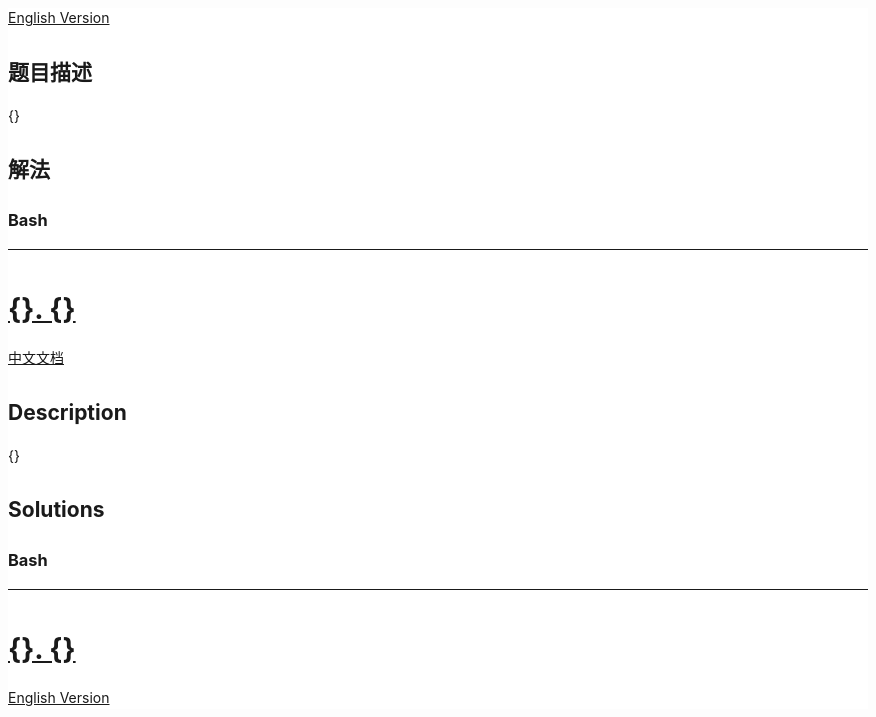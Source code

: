 [English Version]({})

## 题目描述



{}

## 解法





### **Bash**



```bash

```





---



# [{}. {}]({})

[中文文档]({})

## Description

{}

## Solutions



### **Bash**

```bash

```





---



# [{}. {}]({})

[English Version]({})
